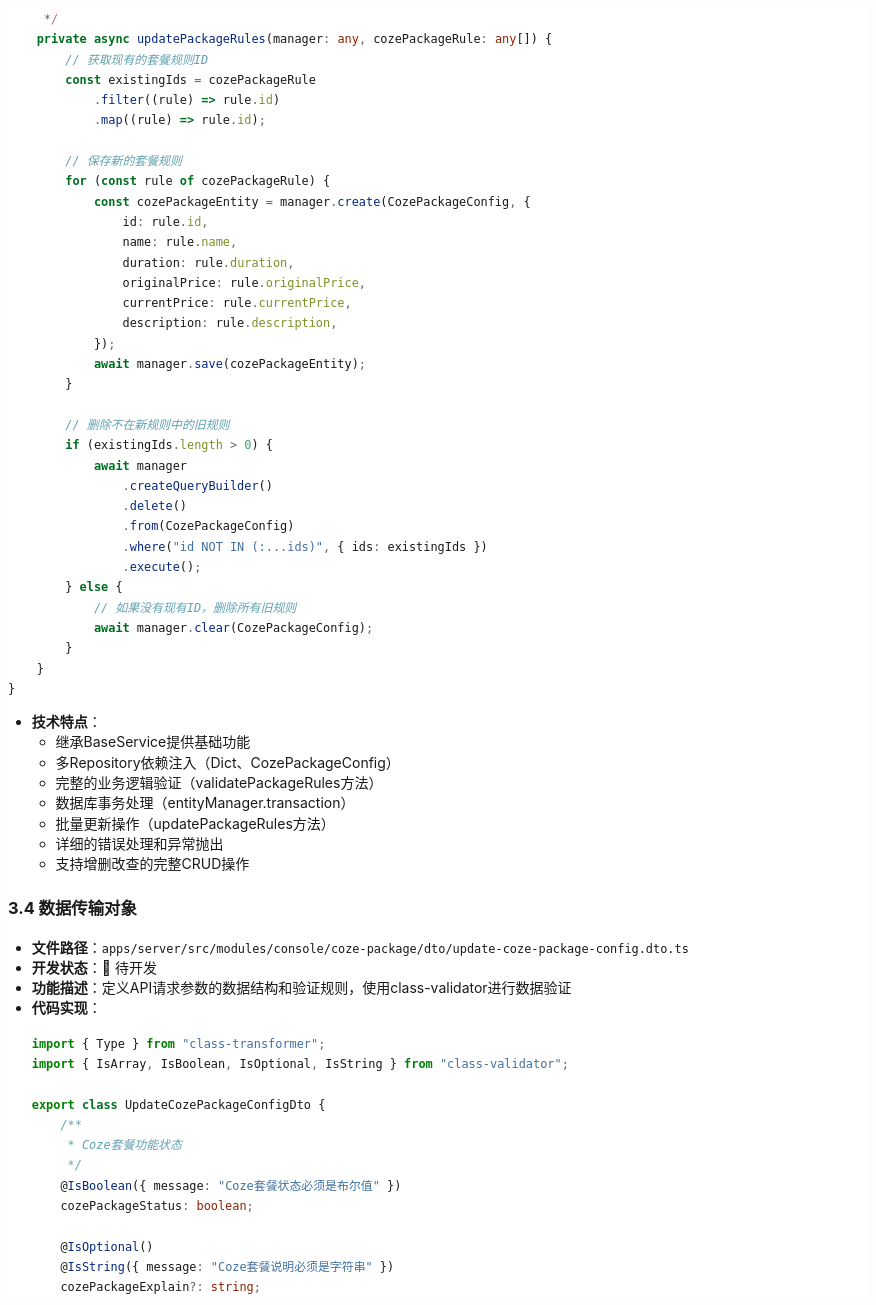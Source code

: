   ```typescript
       */
      private async updatePackageRules(manager: any, cozePackageRule: any[]) {
          // 获取现有的套餐规则ID
          const existingIds = cozePackageRule
              .filter((rule) => rule.id)
              .map((rule) => rule.id);

          // 保存新的套餐规则
          for (const rule of cozePackageRule) {
              const cozePackageEntity = manager.create(CozePackageConfig, {
                  id: rule.id,
                  name: rule.name,
                  duration: rule.duration,
                  originalPrice: rule.originalPrice,
                  currentPrice: rule.currentPrice,
                  description: rule.description,
              });
              await manager.save(cozePackageEntity);
          }

          // 删除不在新规则中的旧规则
          if (existingIds.length > 0) {
              await manager
                  .createQueryBuilder()
                  .delete()
                  .from(CozePackageConfig)
                  .where("id NOT IN (:...ids)", { ids: existingIds })
                  .execute();
          } else {
              // 如果没有现有ID，删除所有旧规则
              await manager.clear(CozePackageConfig);
          }
      }
  }
  ```
- **技术特点**：
  - 继承BaseService提供基础功能
  - 多Repository依赖注入（Dict、CozePackageConfig）
  - 完整的业务逻辑验证（validatePackageRules方法）
  - 数据库事务处理（entityManager.transaction）
  - 批量更新操作（updatePackageRules方法）
  - 详细的错误处理和异常抛出
  - 支持增删改查的完整CRUD操作

### 3.4 数据传输对象
- **文件路径**：`apps/server/src/modules/console/coze-package/dto/update-coze-package-config.dto.ts`
- **开发状态**：🔄 待开发
- **功能描述**：定义API请求参数的数据结构和验证规则，使用class-validator进行数据验证
- **代码实现**：
  ```typescript
  import { Type } from "class-transformer";
  import { IsArray, IsBoolean, IsOptional, IsString } from "class-validator";

  export class UpdateCozePackageConfigDto {
      /**
       * Coze套餐功能状态
       */
      @IsBoolean({ message: "Coze套餐状态必须是布尔值" })
      cozePackageStatus: boolean;

      @IsOptional()
      @IsString({ message: "Coze套餐说明必须是字符串" })
      cozePackageExplain?: string;
  ```